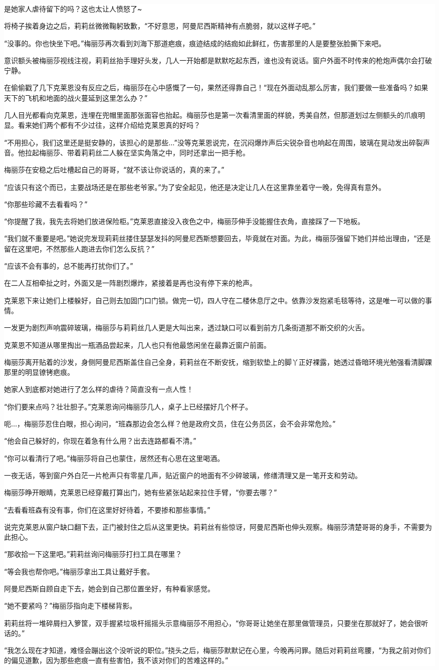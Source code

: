 是她家人虐待留下的吗？这也太让人愤怒了~

将椅子挨着身边之后，莉莉丝微微鞠躬致歉，“不好意思，阿曼尼西斯精神有点脆弱，就以这样子吧。”

“没事的。你也快坐下吧。”梅丽莎再次看到刘海下那道疤痕，痕迹结成的结痂如此鲜红，伤害那里的人是要整张脸撕下来吧。

意识额头被梅丽莎视线注视，莉莉丝抬手理好头发，几人一开始都是默默吃起东西，谁也没有说话。窗户外面不时传来的枪炮声偶尔会打破宁静。

在偷偷戳了几下克莱恩没有反应之后，梅丽莎在心中感慨了一句，果然还得靠自己！“现在外面动乱那么厉害，我们要做一些准备吗？如果天下的飞机和地面的战火蔓延到这里怎么办？”

几人目光都看向克莱恩，连埋在兜帽里面那张面容也抬起。梅丽莎也是第一次看清里面的样貌，秀美自然，但那道划过左侧额头的爪痕明显。看来她们两个都有不少过往，这样介绍给克莱恩真的好吗？

“不用担心，我们这里还是挺安静的，该担心的是那些…”没等克莱恩说完，在沉闷爆炸声后尖锐杂音也响起在周围，玻璃在晃动发出碎裂声音。他拉起梅丽莎、带着莉莉丝二人躲在坚实角落之中，同时还拿出一把手枪。

梅丽莎在安稳之后吐槽起自己的哥哥，“就不该让你说话的，真的来了。”

“应该只有这个而已，主要战场还是在那些老爷家。”为了安全起见，他还是决定让几人在这里靠坐着守一晚，免得真有意外。

“你那些珍藏不去看看吗？”

“你提醒了我，我先去将她们放进保险柜。”克莱恩直接没入夜色之中，梅丽莎伸手没能握住衣角，直接踩了一下地板。

“我们就不重要是吧。”她说完发现莉莉丝搂住瑟瑟发抖的阿曼尼西斯想要回去，毕竟就在对面。为此，梅丽莎强留下她们并给出理由，“还是留在这里吧，不然那些人跑进去你们怎么反抗？”

“应该不会有事的，总不能再打扰你们了。”

在二人互相牵扯之时，外面又是一阵剧烈爆炸，紧接着是再也没有停下来的枪声。

克莱恩下来让她们上楼躲好，自己则去加固门口门锁。做完一切，四人守在二楼休息厅之中。依靠沙发抱紧毛毯等待，这是唯一可以做的事情。

一发更为剧烈声响震碎玻璃，梅丽莎与莉莉丝几人更是大叫出来，透过缺口可以看到前方几条街道那不断交织的火舌。

克莱恩不知道从哪里掏出一瓶酒品尝起来，几人也只有他最悠闲坐在最靠近窗户前面。

梅丽莎离开贴着的沙发，身侧阿曼尼西斯盖住自己全身，莉莉丝在不断安抚，缩到软垫上的脚丫正好裸露，她透过昏暗环境光勉强看清脚踝那里的明显镣铐疤痕。

她家人到底都对她进行了怎么样的虐待？简直没有一点人性！

“你们要来点吗？壮壮胆子。”克莱恩询问梅丽莎几人，桌子上已经摆好几个杯子。

呃…，梅丽莎忍住白眼，担心询问，“班森那边会怎么样？他是政府文员，住在公务员区，会不会非常危险。”

“他会自己躲好的，你现在着急有什么用？出去连路都看不清。”

“你可以看清行了吧。”梅丽莎将自己也蒙住，居然还有心思在这里喝酒。

一夜无话，等到窗户外白茫一片枪声只有零星几声，贴近窗户的地面有不少碎玻璃，修缮清理又是一笔开支和劳动。

梅丽莎睁开眼睛，克莱恩已经穿戴打算出门，她有些紧张站起来拉住手臂，“你要去哪？”

“去看看班森有没有事，你们在这里好好待着，不要掺和那些事情。”

说完克莱恩从窗户缺口翻下去，正门被封住之后从这里更快。莉莉丝有些惊讶，阿曼尼西斯也伸头观察。梅丽莎清楚哥哥的身手，不需要为此担心。

“那收拾一下这里吧。”莉莉丝询问梅丽莎打扫工具在哪里？

“等会我也帮你吧。”梅丽莎拿出工具让戴好手套。

阿曼尼西斯自顾自走下去，她会到自己那位置坐好，有种看家感觉。

“她不要紧吗？”梅丽莎指向走下楼梯背影。

莉莉丝将一堆碎屑扫入箩筐，双手握紧垃圾杆摇摇头示意梅丽莎不用担心，“你哥哥让她坐在那里做管理员，只要坐在那就好了，她会很听话的。”

“我怎么现在才知道，难怪会蹦出这个没听说的职位。”挠头之后，梅丽莎默默记在心里，今晚再问罪。随后对莉莉丝弯腰，“为我之前对你们的偏见道歉，因为那些疤痕一直有些害怕，我不该对你们的苦难这样的。”
